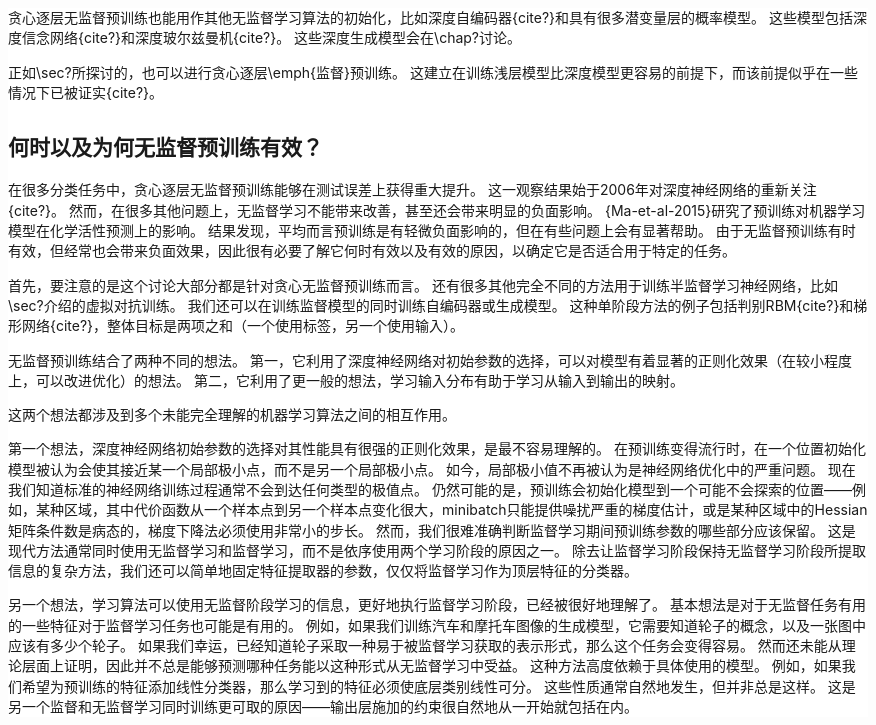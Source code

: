 
贪心逐层无监督预训练也能用作其他无监督学习算法的初始化，比如深度自编码器{cite?}和具有很多潜变量层的概率模型。
这些模型包括深度信念网络{cite?}和深度玻尔兹曼机{cite?}。
这些深度生成模型会在\chap?讨论。


正如\sec?所探讨的，也可以进行贪心逐层\emph{监督}预训练。
这建立在训练浅层模型比深度模型更容易的前提下，而该前提似乎在一些情况下已被证实{cite?}。



## 何时以及为何无监督预训练有效？

在很多分类任务中，贪心逐层无监督预训练能够在测试误差上获得重大提升。
这一观察结果始于2006年对深度神经网络的重新关注{cite?}。
然而，在很多其他问题上，无监督学习不能带来改善，甚至还会带来明显的负面影响。
{Ma-et-al-2015}研究了预训练对机器学习模型在化学活性预测上的影响。
结果发现，平均而言预训练是有轻微负面影响的，但在有些问题上会有显著帮助。
由于无监督预训练有时有效，但经常也会带来负面效果，因此很有必要了解它何时有效以及有效的原因，以确定它是否适合用于特定的任务。



首先，要注意的是这个讨论大部分都是针对贪心无监督预训练而言。
还有很多其他完全不同的方法用于训练半监督学习神经网络，比如\sec?介绍的虚拟对抗训练。
我们还可以在训练监督模型的同时训练自编码器或生成模型。
这种单阶段方法的例子包括判别RBM{cite?}和梯形网络{cite?}，整体目标是两项之和（一个使用标签，另一个使用输入）。


无监督预训练结合了两种不同的想法。
第一，它利用了深度神经网络对初始参数的选择，可以对模型有着显著的正则化效果（在较小程度上，可以改进优化）的想法。
第二，它利用了更一般的想法，学习输入分布有助于学习从输入到输出的映射。



这两个想法都涉及到多个未能完全理解的机器学习算法之间的相互作用。


第一个想法，深度神经网络初始参数的选择对其性能具有很强的正则化效果，是最不容易理解的。
在预训练变得流行时，在一个位置初始化模型被认为会使其接近某一个局部极小点，而不是另一个局部极小点。
如今，局部极小值不再被认为是神经网络优化中的严重问题。
现在我们知道标准的神经网络训练过程通常不会到达任何类型的极值点。
仍然可能的是，预训练会初始化模型到一个可能不会探索的位置——例如，某种区域，其中代价函数从一个样本点到另一个样本点变化很大，minibatch只能提供噪扰严重的梯度估计，或是某种区域中的Hessian矩阵条件数是病态的，梯度下降法必须使用非常小的步长。
然而，我们很难准确判断监督学习期间预训练参数的哪些部分应该保留。
这是现代方法通常同时使用无监督学习和监督学习，而不是依序使用两个学习阶段的原因之一。
除去让监督学习阶段保持无监督学习阶段所提取信息的复杂方法，我们还可以简单地固定特征提取器的参数，仅仅将监督学习作为顶层特征的分类器。

另一个想法，学习算法可以使用无监督阶段学习的信息，更好地执行监督学习阶段，已经被很好地理解了。
基本想法是对于无监督任务有用的一些特征对于监督学习任务也可能是有用的。
例如，如果我们训练汽车和摩托车图像的生成模型，它需要知道轮子的概念，以及一张图中应该有多少个轮子。
如果我们幸运，已经知道轮子采取一种易于被监督学习获取的表示形式，那么这个任务会变得容易。
然而还未能从理论层面上证明，因此并不总是能够预测哪种任务能以这种形式从无监督学习中受益。
这种方法高度依赖于具体使用的模型。
例如，如果我们希望为预训练的特征添加线性分类器，那么学习到的特征必须使底层类别线性可分。
这些性质通常自然地发生，但并非总是这样。
这是另一个监督和无监督学习同时训练更可取的原因——输出层施加的约束很自然地从一开始就包括在内。


